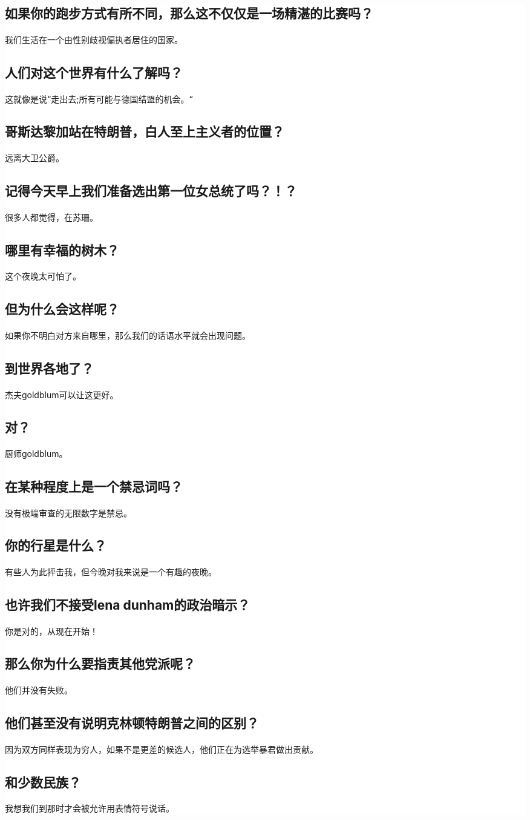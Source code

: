 ## 如果你的跑步方式有所不同，那么这不仅仅是一场精湛的比赛吗？
我们生活在一个由性别歧视偏执者居住的国家。

## 人们对这个世界有什么了解吗？
这就像是说“走出去;所有可能与德国结盟的机会。“

## 哥斯达黎加站在特朗普，白人至上主义者的位置？
远离大卫公爵。

## 记得今天早上我们准备选出第一位女总统了吗？！？
很多人都觉得，在苏珊。

## 哪里有幸福的树木？
这个夜晚太可怕了。

## 但为什么会这样呢？
如果你不明白对方来自哪里，那么我们的话语水平就会出现问题。

## 到世界各地了？
杰夫goldblum可以让这更好。

##  对？
厨师goldblum。

## 在某种程度上是一个禁忌词吗？
没有极端审查的无限数字是禁忌。

## 你的行星是什么？
有些人为此抨击我，但今晚对我来说是一个有趣的夜晚。

## 也许我们不接受lena dunham的政治暗示？
你是对的，从现在开始！

## 那么你为什么要指责其他党派呢？
他们并没有失败。

## 他们甚至没有说明克林顿特朗普之间的区别？
因为双方同样表现为穷人，如果不是更差的候选人，他们正在为选举暴君做出贡献。

## 和少数民族？
我想我们到那时才会被允许用表情符号说话。
